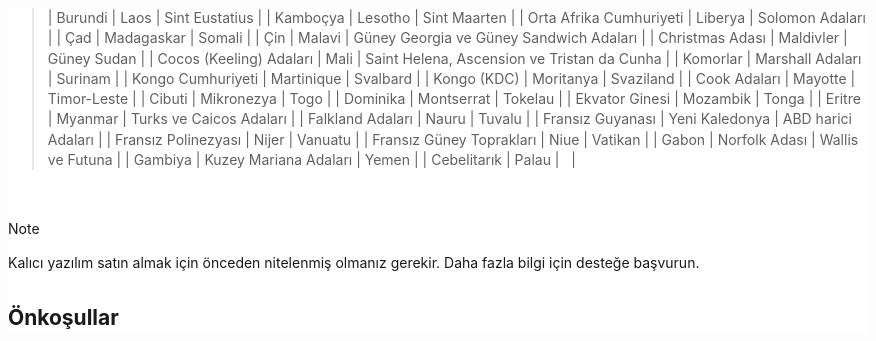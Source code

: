 > | Burundi                        | Laos                              | Sint Eustatius                           |
> | Kamboçya                       | Lesotho                           | Sint Maarten                             |
> | Orta Afrika Cumhuriyeti       | Liberya                           | Solomon Adaları                          |
> | Çad                           | Madagaskar                        | Somali                                  |
> | Çin                          | Malavi                            | Güney Georgia ve Güney Sandwich Adaları |
> | Christmas Adası               | Maldivler                          | Güney Sudan                              |
> | Cocos (Keeling) Adaları        | Mali                              | Saint Helena, Ascension ve Tristan da Cunha   |
> | Komorlar                        | Marshall Adaları                  | Surinam                                 |
> | Kongo Cumhuriyeti                          | Martinique                        | Svalbard                                 |
> | Kongo (KDC)                    | Moritanya                        | Svaziland                                |
> | Cook Adaları                   | Mayotte                           | Timor-Leste                              |
> | Cibuti                       | Mikronezya                        | Togo                                     |
> | Dominika                       | Montserrat                        | Tokelau                                  |
> | Ekvator Ginesi              | Mozambik                        | Tonga                                    |
> | Eritre                        | Myanmar                           | Turks ve Caicos Adaları                 |
> | Falkland Adaları               | Nauru                             | Tuvalu                                   |
> | Fransız Guyanası                  | Yeni Kaledonya                     | ABD harici Adaları                    |
> | Fransız Polinezyası               | Nijer                             | Vanuatu                                  |
> | Fransız Güney Toprakları    | Niue                              | Vatikan                             |
> | Gabon                          | Norfolk Adası                    | Wallis ve Futuna                        |
> | Gambiya                         | Kuzey Mariana Adaları          | Yemen                                    |
> | Cebelitarık                      | Palau                             | &nbsp;                                   |
>
&nbsp;
> [!NOTE]
> Kalıcı yazılım satın almak için önceden nitelenmiş olmanız gerekir. Daha fazla bilgi için desteğe başvurun.

## <a name="prerequisites"></a>Önkoşullar
